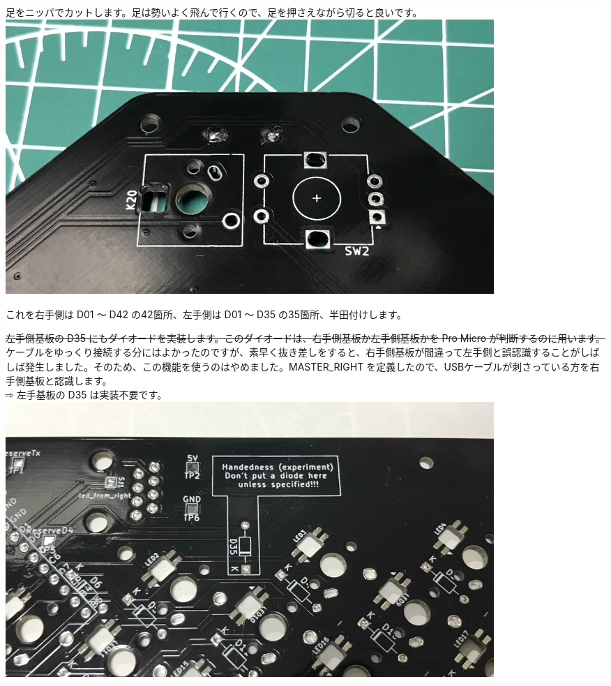 足をニッパでカットします。足は勢いよく飛んで行くので、足を押さえながら切ると良いです。  
<img width="700" alt="diode" src="https://github.com/3araht/bandominedoni/blob/main/pictures/diode_feet_cut.jpg">

これを右手側は D01 〜 D42 の42箇所、左手側は D01 〜 D35 の35箇所、半田付けします。  

~~左手側基板の D35 にもダイオードを実装します。このダイオードは、右手側基板か左手側基板かを Pro Micro が判断するのに用います。~~  
ケーブルをゆっくり接続する分にはよかったのですが、素早く抜き差しをすると、右手側基板が間違って左手側と誤認識することがしばしば発生しました。そのため、この機能を使うのはやめました。MASTER_RIGHT を定義したので、USBケーブルが刺さっている方を右手側基板と認識します。  
⇨ 左手基板の D35 は実装不要です。  
<img width="700" alt="diode" src="https://github.com/3araht/bandominedoni/blob/main/pictures/handedness.jpg">
